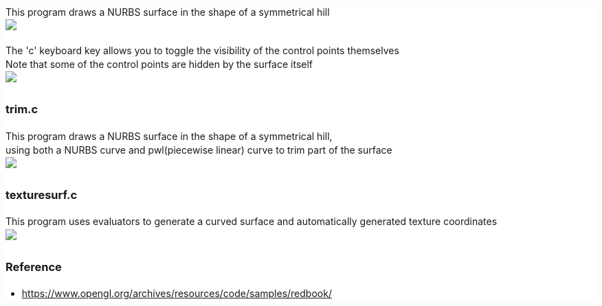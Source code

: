 This program draws a NURBS surface in the shape of a symmetrical hill <br/>
<image src="https://raw.githubusercontent.com/ohwada/MAC_OpenGL_redbook/master/Chap12_Evaluators/result/screenshot_surfpoints.png" width="300" /><br/>

The 'c' keyboard key allows you to toggle the visibility of the control points themselves  <br/>
Note that some of the control points are hidden by the surface itself  <br/>
<image src="https://raw.githubusercontent.com/ohwada/MAC_OpenGL_redbook/master/Chap12_Evaluators/result/screenshot_surfpoints_control.png" width="300" /><br/>

### trim.c <br/>
This program draws a NURBS surface in the shape of a symmetrical hill, <br/>
using both a NURBS curve and pwl(piecewise linear) curve to trim part of the surface <br/>
<image src="https://raw.githubusercontent.com/ohwada/MAC_OpenGL_redbook/master/Chap12_Evaluators/result/screenshot_trim.png" width="300" /><br/>

### texturesurf.c <br/>
This program uses evaluators to generate a curved surface and automatically generated texture coordinates  <br/>
<image src="https://raw.githubusercontent.com/ohwada/MAC_OpenGL_redbook/master/Chap12_Evaluators/result/screenshot_texturesurf.png" width="300" /><br/>

### Reference <br/>
- https://www.opengl.org/archives/resources/code/samples/redbook/

